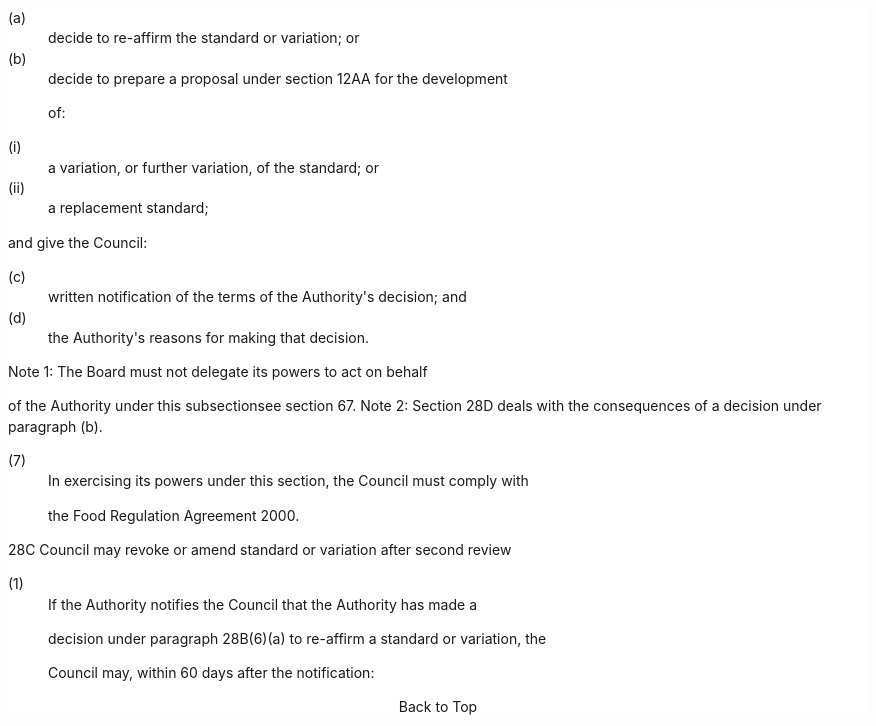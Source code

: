 </dd> </dl></dl>

<dl compact=""><dl compact=""><dl compact="">

<dt>(a)</dt><dd>decide to re-affirm the standard or variation; or</dd>

<dt>(b)</dt><dd>decide to prepare a proposal under section&#160;12AA for the development

of:

</dd>

</dl></dl></dl>

<dl compact=""><dl compact=""><dl compact=""><dl compact="">

<dt>(i)</dt><dd>a variation, or further variation, of the standard; or</dd>

<dt>(ii)</dt><dd>a replacement standard;

</dd>

</dl></dl></dl></dl>

and give the Council:

<dl compact=""><dl compact=""><dl compact="">

<dt>(c)</dt><dd>written notification of the terms of the Authority's decision; and</dd>

<dt>(d)</dt><dd>the Authority's reasons for making that decision.

</dd>

</dl></dl></dl>

<dl compact=""><dl compact="">

Note 1:	The Board must not delegate its powers to act on behalf

of the Authority under this subsection&#151;see section&#160;67\. Note 2:	Section&#160;28D deals with the consequences of a decision under paragraph&#160;(b).  </dl></dl>

<dl compact=""><dl compact="">

<dt>(7)</dt><dd>In exercising its powers under this section, the Council must comply with

the Food Regulation Agreement 2000.

</dd> </dl></dl>

28C  Council may revoke or amend standard or variation after second review

<dl compact=""><dl compact="">

<dt>(1)</dt><dd>If the Authority notifies the Council that the Authority has made a

decision under paragraph 28B(6)(a) to re-affirm a standard or variation, the

Council may, within 60 days after the notification:

</dd> </dl></dl>

<center>Back to Top</center>
